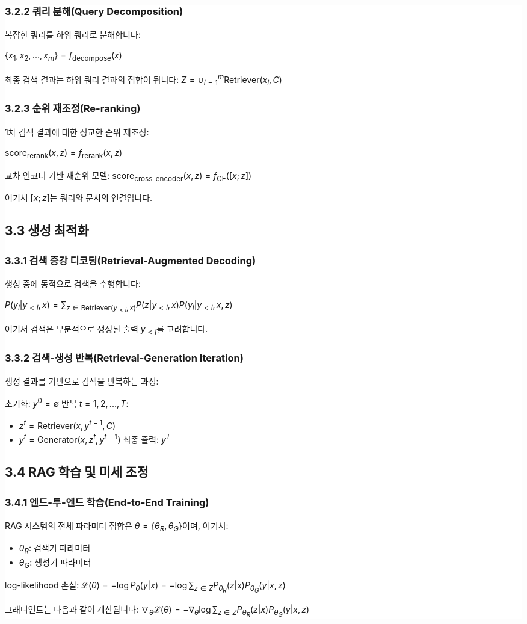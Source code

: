 ### 3.2.2 쿼리 분해(Query Decomposition)

복잡한 쿼리를 하위 쿼리로 분해합니다:

$\{x_1, x_2, ..., x_m\} = f_{\text{decompose}}(x)$

최종 검색 결과는 하위 쿼리 결과의 집합이 됩니다:
$Z = \cup_{i=1}^{m} \text{Retriever}(x_i, C)$

### 3.2.3 순위 재조정(Re-ranking)

1차 검색 결과에 대한 정교한 순위 재조정:

$\text{score}_{\text{rerank}}(x, z) = f_{\text{rerank}}(x, z)$

교차 인코더 기반 재순위 모델:
$\text{score}_{\text{cross-encoder}}(x, z) = f_{\text{CE}}([x; z])$

여기서 $[x; z]$는 쿼리와 문서의 연결입니다.

## 3.3 생성 최적화

### 3.3.1 검색 증강 디코딩(Retrieval-Augmented Decoding)

생성 중에 동적으로 검색을 수행합니다:

$P(y_i|y_{<i}, x) = \sum_{z \in \text{Retriever}(y_{<i}, x)} P(z|y_{<i}, x) P(y_i|y_{<i}, x, z)$

여기서 검색은 부분적으로 생성된 출력 $y_{<i}$를 고려합니다.

### 3.3.2 검색-생성 반복(Retrieval-Generation Iteration)

생성 결과를 기반으로 검색을 반복하는 과정:

초기화: $y^0 = \emptyset$
반복 $t = 1, 2, ..., T$:
  - $z^t = \text{Retriever}(x, y^{t-1}, C)$
  - $y^t = \text{Generator}(x, z^t, y^{t-1})$
최종 출력: $y^T$

## 3.4 RAG 학습 및 미세 조정

### 3.4.1 엔드-투-엔드 학습(End-to-End Training)

RAG 시스템의 전체 파라미터 집합은 $\theta = \{\theta_R, \theta_G\}$이며, 여기서:
- $\theta_R$: 검색기 파라미터
- $\theta_G$: 생성기 파라미터

log-likelihood 손실:
$\mathcal{L}(\theta) = -\log P_{\theta}(y|x) = -\log \sum_{z \in Z} P_{\theta_R}(z|x) P_{\theta_G}(y|x,z)$

그래디언트는 다음과 같이 계산됩니다:
$\nabla_{\theta} \mathcal{L}(\theta) = -\nabla_{\theta} \log \sum_{z \in Z} P_{\theta_R}(z|x) P_{\theta_G}(y|x,z)$
